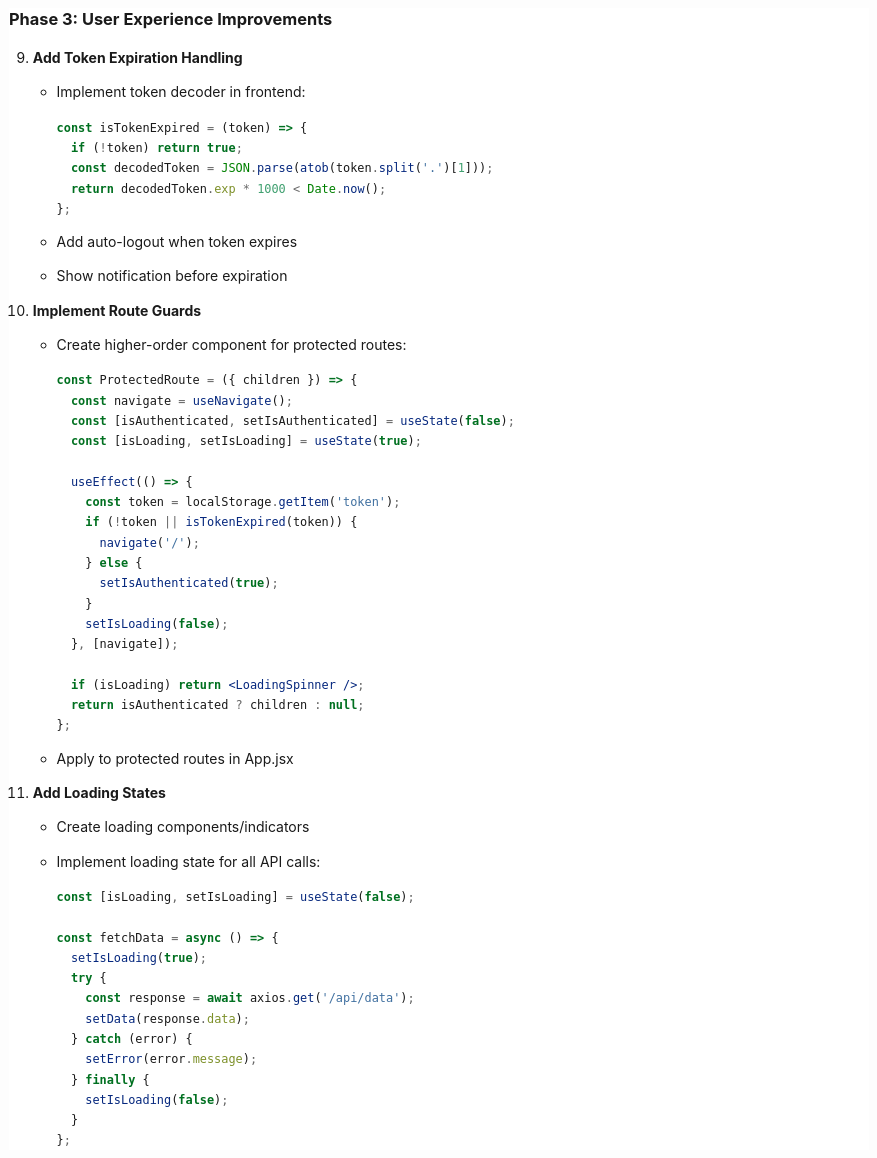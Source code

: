 ### Phase 3: User Experience Improvements

9. **Add Token Expiration Handling**
   - Implement token decoder in frontend:

     ```javascript
     const isTokenExpired = (token) => {
       if (!token) return true;
       const decodedToken = JSON.parse(atob(token.split('.')[1]));
       return decodedToken.exp * 1000 < Date.now();
     };
     ```

   - Add auto-logout when token expires
   - Show notification before expiration

10. **Implement Route Guards**
    - Create higher-order component for protected routes:

      ```jsx
      const ProtectedRoute = ({ children }) => {
        const navigate = useNavigate();
        const [isAuthenticated, setIsAuthenticated] = useState(false);
        const [isLoading, setIsLoading] = useState(true);
        
        useEffect(() => {
          const token = localStorage.getItem('token');
          if (!token || isTokenExpired(token)) {
            navigate('/');
          } else {
            setIsAuthenticated(true);
          }
          setIsLoading(false);
        }, [navigate]);
        
        if (isLoading) return <LoadingSpinner />;
        return isAuthenticated ? children : null;
      };
      ```

    - Apply to protected routes in App.jsx

11. **Add Loading States**
    - Create loading components/indicators
    - Implement loading state for all API calls:

      ```jsx
      const [isLoading, setIsLoading] = useState(false);
      
      const fetchData = async () => {
        setIsLoading(true);
        try {
          const response = await axios.get('/api/data');
          setData(response.data);
        } catch (error) {
          setError(error.message);
        } finally {
          setIsLoading(false);
        }
      };
      ```

